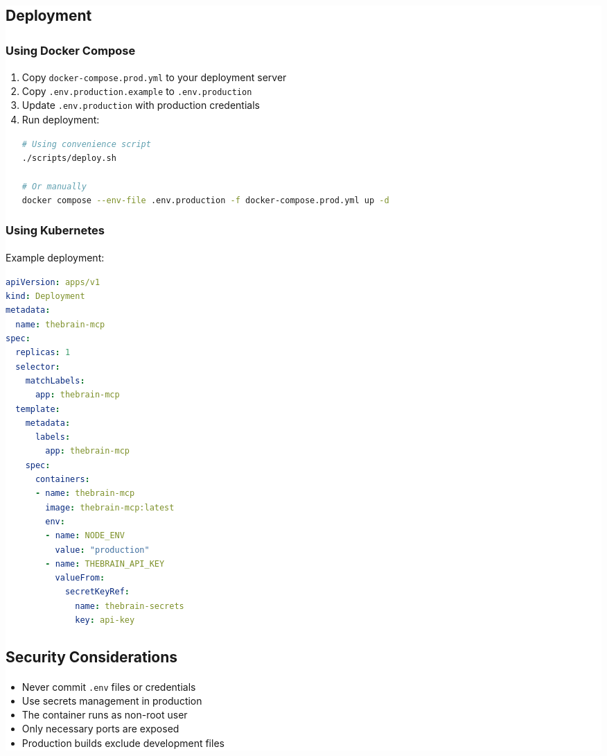 ## Deployment

### Using Docker Compose

1. Copy `docker-compose.prod.yml` to your deployment server
2. Copy `.env.production.example` to `.env.production`
3. Update `.env.production` with production credentials
4. Run deployment:
   ```bash
   # Using convenience script
   ./scripts/deploy.sh
   
   # Or manually
   docker compose --env-file .env.production -f docker-compose.prod.yml up -d
   ```

### Using Kubernetes

Example deployment:

```yaml
apiVersion: apps/v1
kind: Deployment
metadata:
  name: thebrain-mcp
spec:
  replicas: 1
  selector:
    matchLabels:
      app: thebrain-mcp
  template:
    metadata:
      labels:
        app: thebrain-mcp
    spec:
      containers:
      - name: thebrain-mcp
        image: thebrain-mcp:latest
        env:
        - name: NODE_ENV
          value: "production"
        - name: THEBRAIN_API_KEY
          valueFrom:
            secretKeyRef:
              name: thebrain-secrets
              key: api-key
```

## Security Considerations

- Never commit `.env` files or credentials
- Use secrets management in production
- The container runs as non-root user
- Only necessary ports are exposed
- Production builds exclude development files
